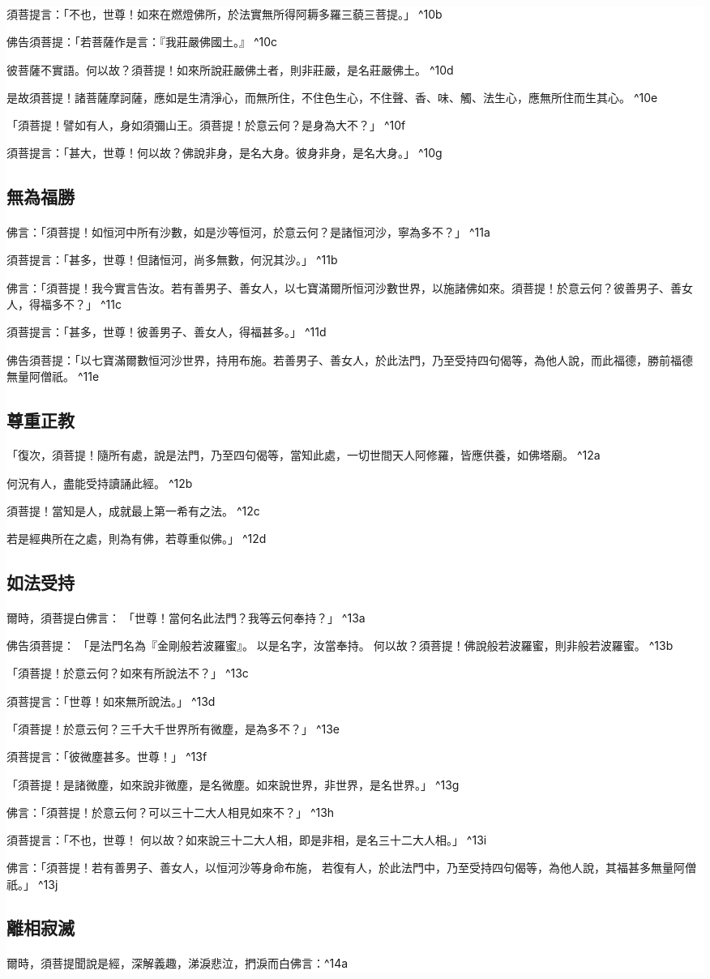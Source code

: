 須菩提言：「不也，世尊！如來在燃燈佛所，於法實無所得阿耨多羅三藐三菩提。」 ^10b

佛告須菩提：「若菩薩作是言：『我莊嚴佛國土。』 ^10c

彼菩薩不實語。何以故？須菩提！如來所說莊嚴佛土者，則非莊嚴，是名莊嚴佛土。 ^10d

是故須菩提！諸菩薩摩訶薩，應如是生清淨心，而無所住，不住色生心，不住聲、香、味、觸、法生心，應無所住而生其心。 ^10e

「須菩提！譬如有人，身如須彌山王。須菩提！於意云何？是身為大不？」 ^10f

須菩提言：「甚大，世尊！何以故？佛說非身，是名大身。彼身非身，是名大身。」 ^10g
## 無為福勝
佛言：「須菩提！如恒河中所有沙數，如是沙等恒河，於意云何？是諸恒河沙，寧為多不？」 ^11a

須菩提言：「甚多，世尊！但諸恒河，尚多無數，何況其沙。」 ^11b

佛言：「須菩提！我今實言告汝。若有善男子、善女人，以七寶滿爾所恒河沙數世界，以施諸佛如來。須菩提！於意云何？彼善男子、善女人，得福多不？」 ^11c

須菩提言：「甚多，世尊！彼善男子、善女人，得福甚多。」 ^11d

佛告須菩提：「以七寶滿爾數恒河沙世界，持用布施。若善男子、善女人，於此法門，乃至受持四句偈等，為他人說，而此福德，勝前福德無量阿僧祇。 ^11e
## 尊重正教
「復次，須菩提！隨所有處，說是法門，乃至四句偈等，當知此處，一切世間天人阿修羅，皆應供養，如佛塔廟。 ^12a

何況有人，盡能受持讀誦此經。 ^12b

須菩提！當知是人，成就最上第一希有之法。 ^12c

若是經典所在之處，則為有佛，若尊重似佛。」 ^12d
## 如法受持
爾時，須菩提白佛言：
「世尊！當何名此法門？我等云何奉持？」 ^13a

佛告須菩提：
「是法門名為『金剛般若波羅蜜』。
以是名字，汝當奉持。
何以故？須菩提！佛說般若波羅蜜，則非般若波羅蜜。 ^13b

「須菩提！於意云何？如來有所說法不？」 ^13c

須菩提言：「世尊！如來無所說法。」 ^13d

「須菩提！於意云何？三千大千世界所有微塵，是為多不？」 ^13e

須菩提言：「彼微塵甚多。世尊！」 ^13f

「須菩提！是諸微塵，如來說非微塵，是名微塵。如來說世界，非世界，是名世界。」 ^13g

佛言：「須菩提！於意云何？可以三十二大人相見如來不？」 ^13h

須菩提言：「不也，世尊！
何以故？如來說三十二大人相，即是非相，是名三十二大人相。」 ^13i

佛言：「須菩提！若有善男子、善女人，以恒河沙等身命布施，
若復有人，於此法門中，乃至受持四句偈等，為他人說，其福甚多無量阿僧祇。」 ^13j
## 離相寂滅
爾時，須菩提聞說是經，深解義趣，涕淚悲泣，捫淚而白佛言：^14a
